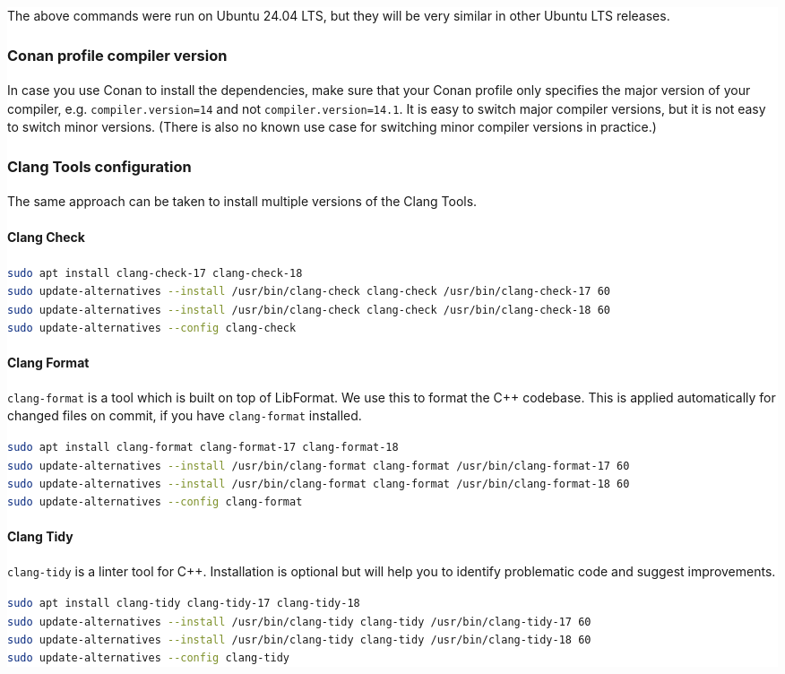 The above commands were run on Ubuntu 24.04 LTS, but they will be very similar in other Ubuntu LTS releases.

### Conan profile compiler version

In case you use Conan to install the dependencies, make sure that your Conan profile only specifies the major version of your compiler, e.g. `compiler.version=14` and not `compiler.version=14.1`. It is easy to switch major compiler versions, but it is not easy to switch minor versions. (There is also no known use case for switching minor compiler versions in practice.)

### Clang Tools configuration

The same approach can be taken to install multiple versions of the Clang Tools.

#### Clang Check

```sh
sudo apt install clang-check-17 clang-check-18
sudo update-alternatives --install /usr/bin/clang-check clang-check /usr/bin/clang-check-17 60
sudo update-alternatives --install /usr/bin/clang-check clang-check /usr/bin/clang-check-18 60
sudo update-alternatives --config clang-check
```

#### Clang Format

`clang-format` is a tool which is built on top of LibFormat. We use this to format the C++ codebase. This is applied automatically for changed files on commit, if you have `clang-format` installed.

```sh
sudo apt install clang-format clang-format-17 clang-format-18
sudo update-alternatives --install /usr/bin/clang-format clang-format /usr/bin/clang-format-17 60
sudo update-alternatives --install /usr/bin/clang-format clang-format /usr/bin/clang-format-18 60
sudo update-alternatives --config clang-format
```

#### Clang Tidy

`clang-tidy` is a linter tool for C++. Installation is optional but will help you to identify problematic code and suggest improvements.

```sh
sudo apt install clang-tidy clang-tidy-17 clang-tidy-18
sudo update-alternatives --install /usr/bin/clang-tidy clang-tidy /usr/bin/clang-tidy-17 60
sudo update-alternatives --install /usr/bin/clang-tidy clang-tidy /usr/bin/clang-tidy-18 60
sudo update-alternatives --config clang-tidy
```
